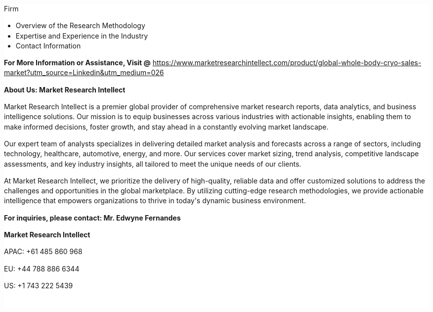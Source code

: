 Firm</strong></p><ul><li>Overview of the Research Methodology</li><li>Expertise and Experience in the Industry</li><li>Contact Information</li></ul></div><div class="article-main__content" data-test-id="publishing-text-block"><p><span class="font-[700]"><strong>For More Information or Assistance, Visit @</strong>&nbsp;<a href="https://www.marketresearchintellect.com/product/global-whole-body-cryo-sales-market?utm_source=Linkedin&utm_medium=026">https://www.marketresearchintellect.com/product/global-whole-body-cryo-sales-market?utm_source=Linkedin&utm_medium=026</a></span></p><p><strong>About Us: Market Research Intellect</strong></p><p>Market Research Intellect is a premier global provider of comprehensive market research reports, data analytics, and business intelligence solutions. Our mission is to equip businesses across various industries with actionable insights, enabling them to make informed decisions, foster growth, and stay ahead in a constantly evolving market landscape.</p><p>Our expert team of analysts specializes in delivering detailed market analysis and forecasts across a range of sectors, including technology, healthcare, automotive, energy, and more. Our services cover market sizing, trend analysis, competitive landscape assessments, and key industry insights, all tailored to meet the unique needs of our clients.</p><p>At Market Research Intellect, we prioritize the delivery of high-quality, reliable data and offer customized solutions to address the challenges and opportunities in the global marketplace. By utilizing cutting-edge research methodologies, we provide actionable intelligence that empowers organizations to thrive in today's dynamic business environment.</p><p><strong>For inquiries, please contact: Mr. Edwyne Fernandes</strong></p><p><strong>Market Research Intellect</strong></p><p>APAC: +61 485 860 968</p><p>EU: +44 788 886 6344</p><p>US: +1 743 222 5439</p></div><div class="article-main__content" data-test-id="publishing-text-block">&nbsp;</div>

